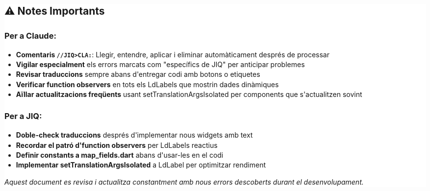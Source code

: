 
## ⚠️ Notes Importants

### Per a Claude:
- **Comentaris `//JIQ>CLA:`**: Llegir, entendre, aplicar i eliminar automàticament després de processar
- **Vigilar especialment** els errors marcats com "específics de JIQ" per anticipar problemes
- **Revisar traduccions** sempre abans d'entregar codi amb botons o etiquetes
- **Verificar function observers** en tots els LdLabels que mostrin dades dinàmiques
- **Aïllar actualitzacions freqüents** usant setTranslationArgsIsolated per components que s'actualitzen sovint

### Per a JIQ:
- **Doble-check traduccions** després d'implementar nous widgets amb text
- **Recordar el patró d'function observers** per LdLabels reactius
- **Definir constants a map_fields.dart** abans d'usar-les en el codi
- **Implementar setTranslationArgsIsolated** a LdLabel per optimitzar rendiment

*Aquest document es revisa i actualitza constantment amb nous errors descoberts durant el desenvolupament.*
